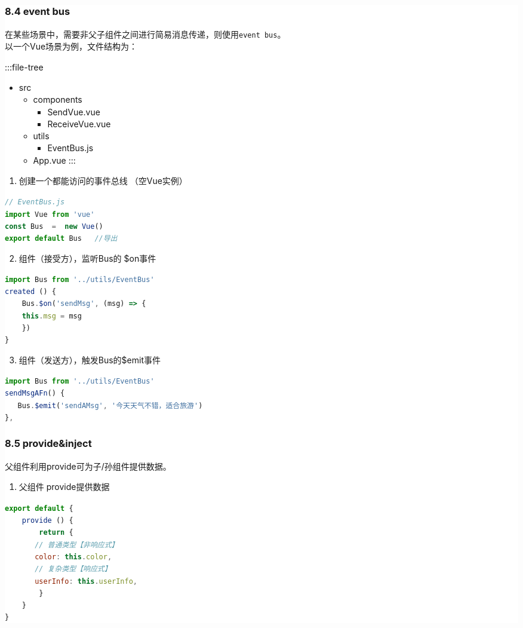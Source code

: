 ### 8.4 event bus
在某些场景中，需要非父子组件之间进行简易消息传递，则使用`event bus`。  
以一个Vue场景为例，文件结构为：

:::file-tree
- src
   - components
      - SendVue.vue
      - ReceiveVue.vue
   - utils
      - EventBus.js
   - App.vue
:::


1. 创建一个都能访问的事件总线 （空Vue实例）
```js
// EventBus.js
import Vue from 'vue'
const Bus  =  new Vue()
export default Bus   //导出
```

2. 组件（接受方），监听Bus的 $on事件

```js
import Bus from '../utils/EventBus'
created () {
    Bus.$on('sendMsg', (msg) => {
    this.msg = msg
    })
}
```

3. 组件（发送方），触发Bus的$emit事件

```js
import Bus from '../utils/EventBus'
sendMsgAFn() {
   Bus.$emit('sendAMsg', '今天天气不错，适合旅游')
},
```

### 8.5 provide&inject
父组件利用provide可为子/孙组件提供数据。
1. 父组件 provide提供数据

```js
export default {
    provide () {
        return {
       // 普通类型【非响应式】
       color: this.color, 
       // 复杂类型【响应式】
       userInfo: this.userInfo, 
        }
    }
}
```
